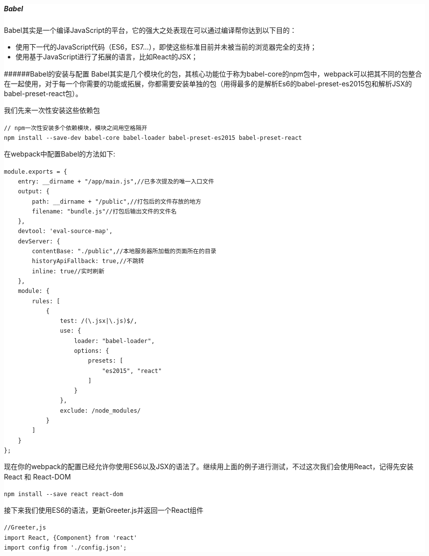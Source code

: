 ##### Babel

Babel其实是一个编译JavaScript的平台，它的强大之处表现在可以通过编译帮你达到以下目的：

+ 使用下一代的JavaScript代码（ES6，ES7...），即使这些标准目前并未被当前的浏览器完全的支持；
+ 使用基于JavaScript进行了拓展的语言，比如React的JSX；

######Babel的安装与配置
Babel其实是几个模块化的包，其核心功能位于称为babel-core的npm包中，webpack可以把其不同的包整合在一起使用，对于每一个你需要的功能或拓展，你都需要安装单独的包（用得最多的是解析Es6的babel-preset-es2015包和解析JSX的babel-preset-react包）。

我们先来一次性安装这些依赖包

	// npm一次性安装多个依赖模块，模块之间用空格隔开
	npm install --save-dev babel-core babel-loader babel-preset-es2015 babel-preset-react

在webpack中配置Babel的方法如下:

	module.exports = {
    	entry: __dirname + "/app/main.js",//已多次提及的唯一入口文件
    	output: {
        	path: __dirname + "/public",//打包后的文件存放的地方
        	filename: "bundle.js"//打包后输出文件的文件名
    	},
    	devtool: 'eval-source-map',
    	devServer: {
        	contentBase: "./public",//本地服务器所加载的页面所在的目录
        	historyApiFallback: true,//不跳转
        	inline: true//实时刷新
    	},
    	module: {
        	rules: [
            	{
                	test: /(\.jsx|\.js)$/,
                	use: {
                    	loader: "babel-loader",
                    	options: {
                        	presets: [
                            	"es2015", "react"
                        	]
                    	}
                	},
                	exclude: /node_modules/
            	}
        	]
    	}
	};
	
现在你的webpack的配置已经允许你使用ES6以及JSX的语法了。继续用上面的例子进行测试，不过这次我们会使用React，记得先安装 React 和 React-DOM
	
	npm install --save react react-dom

接下来我们使用ES6的语法，更新Greeter.js并返回一个React组件
	
	//Greeter,js
	import React, {Component} from 'react'
	import config from './config.json';
